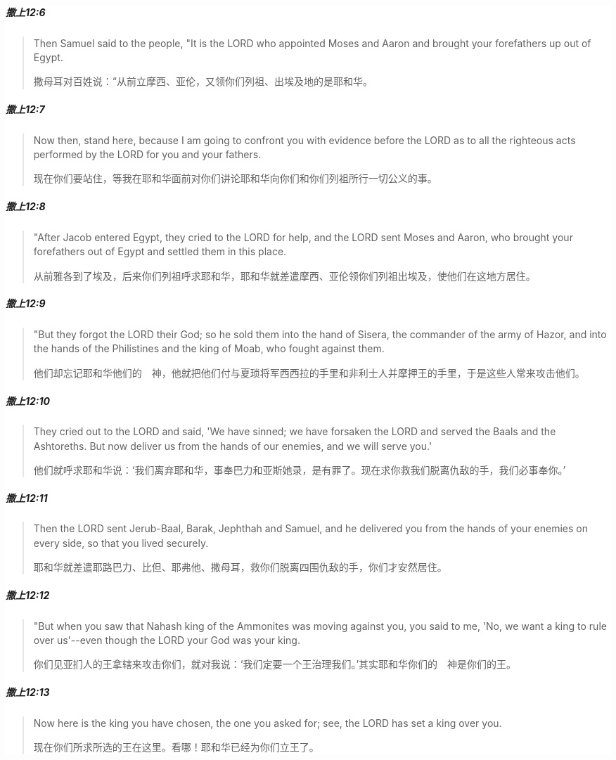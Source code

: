 
##### 撒上12:6
> Then Samuel said to the people, "It is the LORD who appointed Moses and Aaron and brought your forefathers up out of Egypt.
>
> 撒母耳对百姓说：“从前立摩西、亚伦，又领你们列祖、出埃及地的是耶和华。


##### 撒上12:7
> Now then, stand here, because I am going to confront you with evidence before the LORD as to all the righteous acts performed by the LORD for you and your fathers.
>
> 现在你们要站住，等我在耶和华面前对你们讲论耶和华向你们和你们列祖所行一切公义的事。


##### 撒上12:8
> "After Jacob entered Egypt, they cried to the LORD for help, and the LORD sent Moses and Aaron, who brought your forefathers out of Egypt and settled them in this place.
>
> 从前雅各到了埃及，后来你们列祖呼求耶和华，耶和华就差遣摩西、亚伦领你们列祖出埃及，使他们在这地方居住。


##### 撒上12:9
> "But they forgot the LORD their God; so he sold them into the hand of Sisera, the commander of the army of Hazor, and into the hands of the Philistines and the king of Moab, who fought against them.
>
> 他们却忘记耶和华他们的　神，他就把他们付与夏琐将军西西拉的手里和非利士人并摩押王的手里，于是这些人常来攻击他们。


##### 撒上12:10
> They cried out to the LORD and said, 'We have sinned; we have forsaken the LORD and served the Baals and the Ashtoreths. But now deliver us from the hands of our enemies, and we will serve you.'
>
> 他们就呼求耶和华说：‘我们离弃耶和华，事奉巴力和亚斯她录，是有罪了。现在求你救我们脱离仇敌的手，我们必事奉你。’


##### 撒上12:11
> Then the LORD sent Jerub-Baal, Barak, Jephthah and Samuel, and he delivered you from the hands of your enemies on every side, so that you lived securely.
>
> 耶和华就差遣耶路巴力、比但、耶弗他、撒母耳，救你们脱离四围仇敌的手，你们才安然居住。


##### 撒上12:12
> "But when you saw that Nahash king of the Ammonites was moving against you, you said to me, 'No, we want a king to rule over us'--even though the LORD your God was your king.
>
> 你们见亚扪人的王拿辖来攻击你们，就对我说：‘我们定要一个王治理我们。’其实耶和华你们的　神是你们的王。


##### 撒上12:13
> Now here is the king you have chosen, the one you asked for; see, the LORD has set a king over you.
>
> 现在你们所求所选的王在这里。看哪！耶和华已经为你们立王了。
